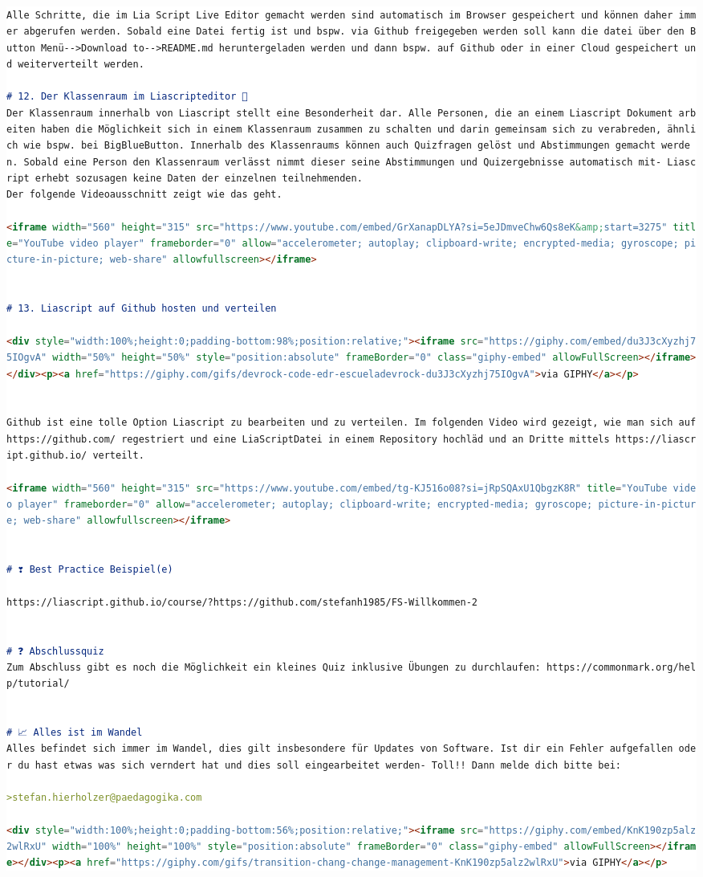 ``` md
Alle Schritte, die im Lia Script Live Editor gemacht werden sind automatisch im Browser gespeichert und können daher immer abgerufen werden. Sobald eine Datei fertig ist und bspw. via Github freigegeben werden soll kann die datei über den Button Menü-->Download to-->README.md heruntergeladen werden und dann bspw. auf Github oder in einer Cloud gespeichert und weiterverteilt werden.

# 12. Der Klassenraum im Liascripteditor 🏫
Der Klassenraum innerhalb von Liascript stellt eine Besonderheit dar. Alle Personen, die an einem Liascript Dokument arbeiten haben die Möglichkeit sich in einem Klassenraum zusammen zu schalten und darin gemeinsam sich zu verabreden, ähnlich wie bspw. bei BigBlueButton. Innerhalb des Klassenraums können auch Quizfragen gelöst und Abstimmungen gemacht werden. Sobald eine Person den Klassenraum verlässt nimmt dieser seine Abstimmungen und Quizergebnisse automatisch mit- Liascript erhebt sozusagen keine Daten der einzelnen teilnehmenden.
Der folgende Videoausschnitt zeigt wie das geht.

<iframe width="560" height="315" src="https://www.youtube.com/embed/GrXanapDLYA?si=5eJDmveChw6Qs8eK&amp;start=3275" title="YouTube video player" frameborder="0" allow="accelerometer; autoplay; clipboard-write; encrypted-media; gyroscope; picture-in-picture; web-share" allowfullscreen></iframe>


# 13. Liascript auf Github hosten und verteilen 

<div style="width:100%;height:0;padding-bottom:98%;position:relative;"><iframe src="https://giphy.com/embed/du3J3cXyzhj75IOgvA" width="50%" height="50%" style="position:absolute" frameBorder="0" class="giphy-embed" allowFullScreen></iframe></div><p><a href="https://giphy.com/gifs/devrock-code-edr-escueladevrock-du3J3cXyzhj75IOgvA">via GIPHY</a></p>


Github ist eine tolle Option Liascript zu bearbeiten und zu verteilen. Im folgenden Video wird gezeigt, wie man sich auf https://github.com/ regestriert und eine LiaScriptDatei in einem Repository hochläd und an Dritte mittels https://liascript.github.io/ verteilt.

<iframe width="560" height="315" src="https://www.youtube.com/embed/tg-KJ516o08?si=jRpSQAxU1QbgzK8R" title="YouTube video player" frameborder="0" allow="accelerometer; autoplay; clipboard-write; encrypted-media; gyroscope; picture-in-picture; web-share" allowfullscreen></iframe>


# ❣️ Best Practice Beispiel(e)

https://liascript.github.io/course/?https://github.com/stefanh1985/FS-Willkommen-2


# ❓ Abschlussquiz
Zum Abschluss gibt es noch die Möglichkeit ein kleines Quiz inklusive Übungen zu durchlaufen: https://commonmark.org/help/tutorial/


# 📈 Alles ist im Wandel
Alles befindet sich immer im Wandel, dies gilt insbesondere für Updates von Software. Ist dir ein Fehler aufgefallen oder du hast etwas was sich verndert hat und dies soll eingearbeitet werden- Toll!! Dann melde dich bitte bei:

>stefan.hierholzer@paedagogika.com

<div style="width:100%;height:0;padding-bottom:56%;position:relative;"><iframe src="https://giphy.com/embed/KnK190zp5alz2wlRxU" width="100%" height="100%" style="position:absolute" frameBorder="0" class="giphy-embed" allowFullScreen></iframe></div><p><a href="https://giphy.com/gifs/transition-chang-change-management-KnK190zp5alz2wlRxU">via GIPHY</a></p>

